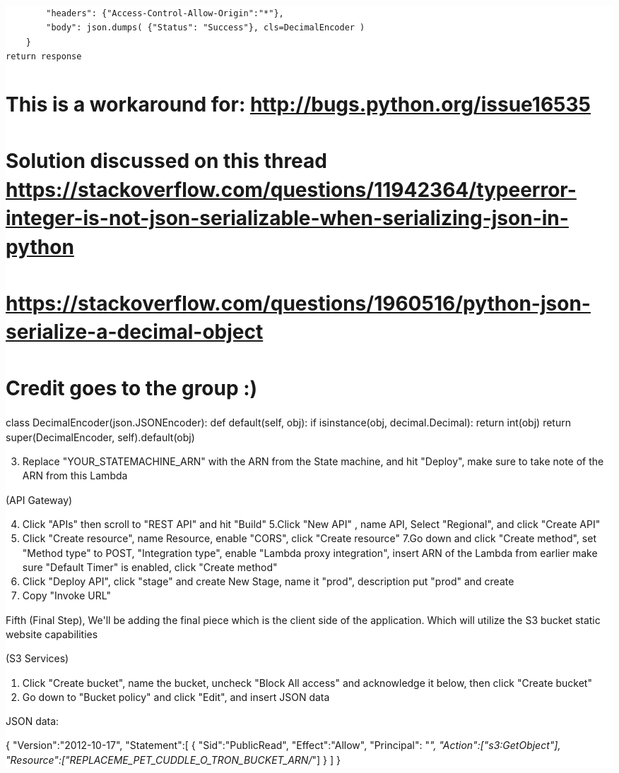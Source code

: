             "headers": {"Access-Control-Allow-Origin":"*"},
            "body": json.dumps( {"Status": "Success"}, cls=DecimalEncoder )
        }
    return response

# This is a workaround for: http://bugs.python.org/issue16535
# Solution discussed on this thread https://stackoverflow.com/questions/11942364/typeerror-integer-is-not-json-serializable-when-serializing-json-in-python
# https://stackoverflow.com/questions/1960516/python-json-serialize-a-decimal-object
# Credit goes to the group :)
class DecimalEncoder(json.JSONEncoder):
    def default(self, obj):
        if isinstance(obj, decimal.Decimal):
            return int(obj)
        return super(DecimalEncoder, self).default(obj)

3. Replace "YOUR_STATEMACHINE_ARN" with the ARN from the State machine, and hit "Deploy", make sure to take note of the ARN from this Lambda

(API Gateway)

4. Click "APIs" then scroll to "REST API" and hit "Build"
5.Click "New API" , name API, Select "Regional", and click "Create API"
6. Click "Create resource", name Resource, enable "CORS", click "Create resource"
7.Go down and click "Create method", set "Method type" to POST, "Integration type", enable "Lambda proxy integration", insert ARN of the Lambda from earlier
make sure "Default Timer" is enabled, click "Create method"
8. Click "Deploy API", click "stage" and create New Stage, name it "prod", description put "prod" and create
9. Copy "Invoke URL"

Fifth (Final Step), We'll be adding the final piece which is the client side of the application. Which will utilize the S3 bucket static website capabilities

(S3 Services)

1. Click "Create bucket", name the bucket, uncheck "Block All access" and acknowledge it below, then click "Create bucket"
2. Go down to "Bucket policy" and click "Edit", and insert JSON data

JSON data:

{
    "Version":"2012-10-17",
    "Statement":[
      {
        "Sid":"PublicRead",
        "Effect":"Allow",
        "Principal": "*",
        "Action":["s3:GetObject"],
        "Resource":["REPLACEME_PET_CUDDLE_O_TRON_BUCKET_ARN/*"]
      }
    ]
  }
